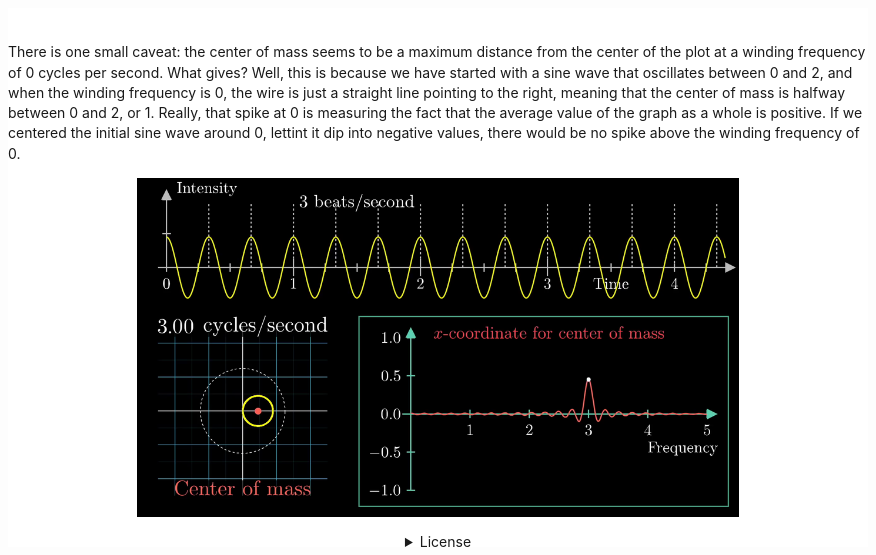 <br>

There is one small caveat: the center of mass seems to be a maximum distance from the center of the plot at a winding frequency of 0 cycles per second.
What gives?
Well, this is because we have started with a sine wave that oscillates between 0 and 2, and when the winding frequency is 0, the wire is just a straight line pointing to the right, meaning that the center of mass is halfway between 0 and 2, or 1.
Really, that spike at 0 is measuring the fact that the average value of the graph as a whole is positive.
If we centered the initial sine wave around 0, lettint it dip into negative values, there would be no spike above the winding frequency of 0.

<p align="center">
    <img  src="res/centered.png" style="width:70%" />
</p>

<div align="center" style="line-height: .8em;">
    <details closed>
        <summary>License</summary>
        <span style="color:grey; font-size:0.8em">
            This image was created by <a href="https://github.com/3b1b"> Grant Sanderson </a> and <a href="https://github.com/leios"> James Schloss </a> and is licensed under the <a href="https://creativecommons.org/licenses/by-nc-sa/2.0/"> Creative Commons Attribution-NonCommercial-ShareAlike 2.0 Generic (CC BY-NC-SA 2.0) </a>.
        </span>
    </details>
</div>
